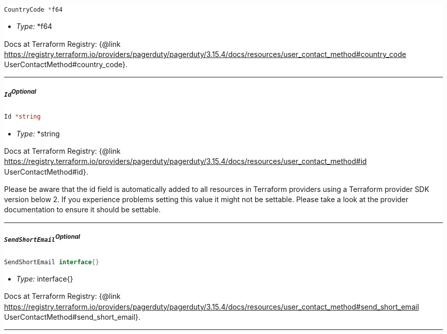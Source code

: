```go
CountryCode *f64
```

- *Type:* *f64

Docs at Terraform Registry: {@link https://registry.terraform.io/providers/pagerduty/pagerduty/3.15.4/docs/resources/user_contact_method#country_code UserContactMethod#country_code}.

---

##### `Id`<sup>Optional</sup> <a name="Id" id="@cdktf/provider-pagerduty.userContactMethod.UserContactMethodConfig.property.id"></a>

```go
Id *string
```

- *Type:* *string

Docs at Terraform Registry: {@link https://registry.terraform.io/providers/pagerduty/pagerduty/3.15.4/docs/resources/user_contact_method#id UserContactMethod#id}.

Please be aware that the id field is automatically added to all resources in Terraform providers using a Terraform provider SDK version below 2.
If you experience problems setting this value it might not be settable. Please take a look at the provider documentation to ensure it should be settable.

---

##### `SendShortEmail`<sup>Optional</sup> <a name="SendShortEmail" id="@cdktf/provider-pagerduty.userContactMethod.UserContactMethodConfig.property.sendShortEmail"></a>

```go
SendShortEmail interface{}
```

- *Type:* interface{}

Docs at Terraform Registry: {@link https://registry.terraform.io/providers/pagerduty/pagerduty/3.15.4/docs/resources/user_contact_method#send_short_email UserContactMethod#send_short_email}.

---



